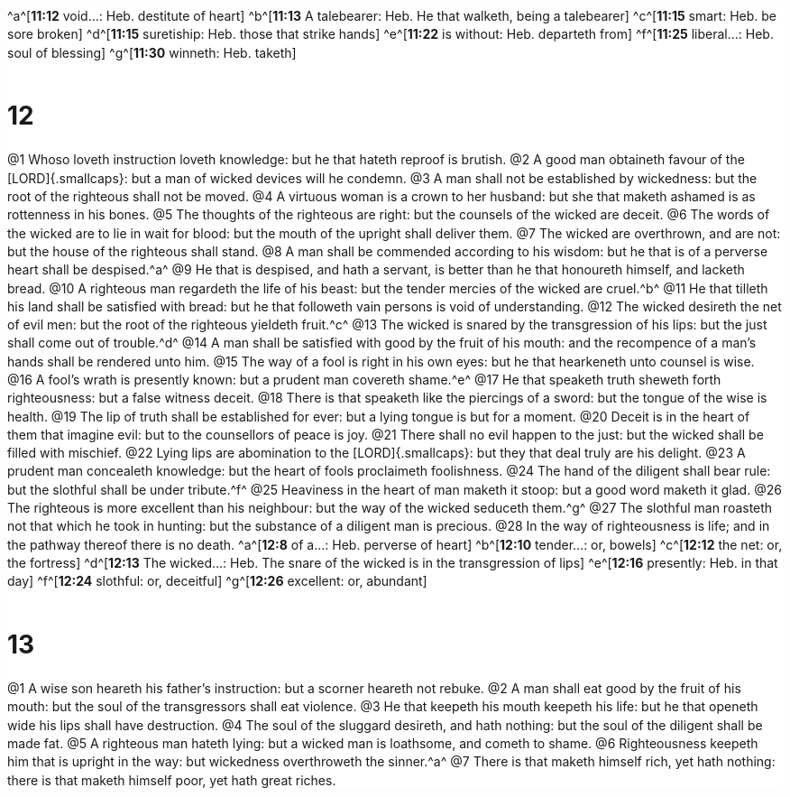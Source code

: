 ^a^[**11:12** void…: Heb. destitute of heart] ^b^[**11:13** A talebearer: Heb. He that walketh, being a talebearer] ^c^[**11:15** smart: Heb. be sore broken] ^d^[**11:15** suretiship: Heb. those that strike hands] ^e^[**11:22** is without: Heb. departeth from] ^f^[**11:25** liberal…: Heb. soul of blessing] ^g^[**11:30** winneth: Heb. taketh] 

# 12 
@1 Whoso loveth instruction loveth knowledge: but he that hateth reproof is brutish. 
@2 A good man obtaineth favour of the [LORD]{.smallcaps}: but a man of wicked devices will he condemn. 
@3 A man shall not be established by wickedness: but the root of the righteous shall not be moved. 
@4 A virtuous woman is a crown to her husband: but she that maketh ashamed is as rottenness in his bones. 
@5 The thoughts of the righteous are right: but the counsels of the wicked are deceit. 
@6 The words of the wicked are to lie in wait for blood: but the mouth of the upright shall deliver them. 
@7 The wicked are overthrown, and are not: but the house of the righteous shall stand. 
@8 A man shall be commended according to his wisdom: but he that is of a perverse heart shall be despised.^a^ 
@9 He that is despised, and hath a servant, is better than he that honoureth himself, and lacketh bread. 
@10 A righteous man regardeth the life of his beast: but the tender mercies of the wicked are cruel.^b^ 
@11 He that tilleth his land shall be satisfied with bread: but he that followeth vain persons is void of understanding. 
@12 The wicked desireth the net of evil men: but the root of the righteous yieldeth fruit.^c^ 
@13 The wicked is snared by the transgression of his lips: but the just shall come out of trouble.^d^ 
@14 A man shall be satisfied with good by the fruit of his mouth: and the recompence of a man’s hands shall be rendered unto him. 
@15 The way of a fool is right in his own eyes: but he that hearkeneth unto counsel is wise. 
@16 A fool’s wrath is presently known: but a prudent man covereth shame.^e^ 
@17 He that speaketh truth sheweth forth righteousness: but a false witness deceit. 
@18 There is that speaketh like the piercings of a sword: but the tongue of the wise is health. 
@19 The lip of truth shall be established for ever: but a lying tongue is but for a moment. 
@20 Deceit is in the heart of them that imagine evil: but to the counsellors of peace is joy. 
@21 There shall no evil happen to the just: but the wicked shall be filled with mischief. 
@22 Lying lips are abomination to the [LORD]{.smallcaps}: but they that deal truly are his delight. 
@23 A prudent man concealeth knowledge: but the heart of fools proclaimeth foolishness. 
@24 The hand of the diligent shall bear rule: but the slothful shall be under tribute.^f^ 
@25 Heaviness in the heart of man maketh it stoop: but a good word maketh it glad. 
@26 The righteous is more excellent than his neighbour: but the way of the wicked seduceth them.^g^ 
@27 The slothful man roasteth not that which he took in hunting: but the substance of a diligent man is precious. 
@28 In the way of righteousness is life; and in the pathway thereof there is no death.
^a^[**12:8** of a…: Heb. perverse of heart] ^b^[**12:10** tender…: or, bowels] ^c^[**12:12** the net: or, the fortress] ^d^[**12:13** The wicked…: Heb. The snare of the wicked is in the transgression of lips] ^e^[**12:16** presently: Heb. in that day] ^f^[**12:24** slothful: or, deceitful] ^g^[**12:26** excellent: or, abundant] 

# 13 
@1 A wise son heareth his father’s instruction: but a scorner heareth not rebuke. 
@2 A man shall eat good by the fruit of his mouth: but the soul of the transgressors shall eat violence. 
@3 He that keepeth his mouth keepeth his life: but he that openeth wide his lips shall have destruction. 
@4 The soul of the sluggard desireth, and hath nothing: but the soul of the diligent shall be made fat. 
@5 A righteous man hateth lying: but a wicked man is loathsome, and cometh to shame. 
@6 Righteousness keepeth him that is upright in the way: but wickedness overthroweth the sinner.^a^ 
@7 There is that maketh himself rich, yet hath nothing: there is that maketh himself poor, yet hath great riches. 